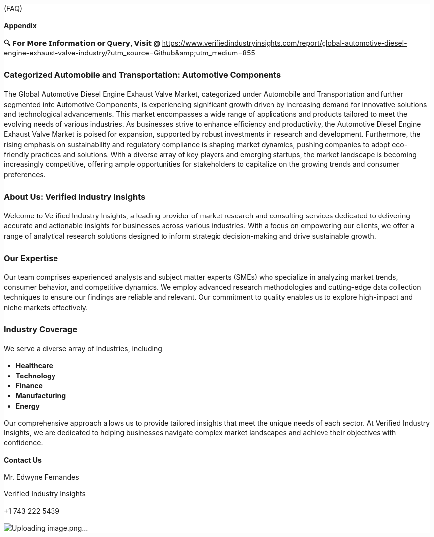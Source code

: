 (FAQ)</strong></p><p><strong>Appendix<br /></strong></p><p><strong>🔍 𝗙𝗼𝗿 𝗠𝗼𝗿𝗲 𝗜𝗻𝗳𝗼𝗿𝗺𝗮𝘁𝗶𝗼𝗻 𝗼𝗿 𝗤𝘂𝗲𝗿𝘆, 𝗩𝗶𝘀𝗶𝘁 @ </strong><a href="https://www.verifiedindustryinsights.com/report/global-automotive-diesel-engine-exhaust-valve-industry/?utm_source=Github&amp;utm_medium=855">https://www.verifiedindustryinsights.com/report/global-automotive-diesel-engine-exhaust-valve-industry/?utm_source=Github&amp;utm_medium=855</a>&nbsp;</p><h3>Categorized Automobile and Transportation: Automotive Components </h3><p>The Global Automotive Diesel Engine Exhaust Valve Market, categorized under Automobile and Transportation and further segmented into Automotive Components, is experiencing significant growth driven by increasing demand for innovative solutions and technological advancements. This market encompasses a wide range of applications and products tailored to meet the evolving needs of various industries. As businesses strive to enhance efficiency and productivity, the Automotive Diesel Engine Exhaust Valve Market is poised for expansion, supported by robust investments in research and development. Furthermore, the rising emphasis on sustainability and regulatory compliance is shaping market dynamics, pushing companies to adopt eco-friendly practices and solutions. With a diverse array of key players and emerging startups, the market landscape is becoming increasingly competitive, offering ample opportunities for stakeholders to capitalize on the growing trends and consumer preferences.</p><h3>About Us: Verified Industry Insights</h3><p>Welcome to Verified Industry Insights, a leading provider of market research and consulting services dedicated to delivering accurate and actionable insights for businesses across various industries. With a focus on empowering our clients, we offer a range of analytical research solutions designed to inform strategic decision-making and drive sustainable growth.</p><h3>Our Expertise</h3><p>Our team comprises experienced analysts and subject matter experts (SMEs) who specialize in analyzing market trends, consumer behavior, and competitive dynamics. We employ advanced research methodologies and cutting-edge data collection techniques to ensure our findings are reliable and relevant. Our commitment to quality enables us to explore high-impact and niche markets effectively.</p><h3>Industry Coverage</h3><p>We serve a diverse array of industries, including:</p><ul><li><strong>Healthcare</strong></li><li><strong>Technology</strong></li><li><strong>Finance</strong></li><li><strong>Manufacturing</strong></li><li><strong>Energy</strong></li></ul><p>Our comprehensive approach allows us to provide tailored insights that meet the unique needs of each sector. At Verified Industry Insights, we are dedicated to helping businesses navigate complex market landscapes and achieve their objectives with confidence.</p><p><strong>Contact Us</strong></p><p>Mr. Edwyne Fernandes</p><p><a href="https://www.verifiedindustryinsights.com/">Verified Industry Insights</a></p><p>+1 743 222 5439</p>
![Uploading image.png…]()
